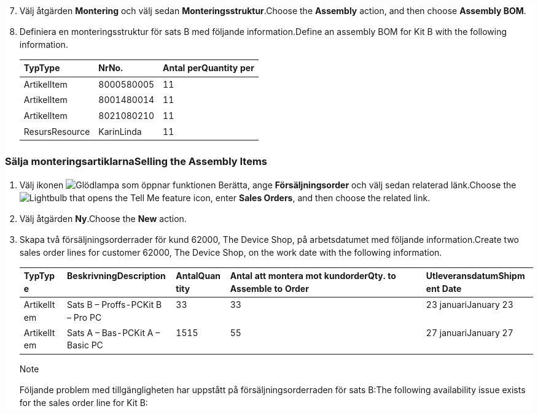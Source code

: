 7.  <span data-ttu-id="1e4d2-307">Välj åtgärden **Montering** och välj sedan **Monteringsstruktur**.</span><span class="sxs-lookup"><span data-stu-id="1e4d2-307">Choose the **Assembly** action, and then choose **Assembly BOM**.</span></span>  
8.  <span data-ttu-id="1e4d2-308">Definiera en monteringsstruktur för sats B med följande information.</span><span class="sxs-lookup"><span data-stu-id="1e4d2-308">Define an assembly BOM for Kit B with the following information.</span></span>  

    |<span data-ttu-id="1e4d2-309">**Typ**</span><span class="sxs-lookup"><span data-stu-id="1e4d2-309">**Type**</span></span>|<span data-ttu-id="1e4d2-310">**Nr**</span><span class="sxs-lookup"><span data-stu-id="1e4d2-310">**No.**</span></span>|<span data-ttu-id="1e4d2-311">**Antal per**</span><span class="sxs-lookup"><span data-stu-id="1e4d2-311">**Quantity per**</span></span>|  
    |-------------------------------|------------------------------|---------------------------------------|  
    |<span data-ttu-id="1e4d2-312">Artikel</span><span class="sxs-lookup"><span data-stu-id="1e4d2-312">Item</span></span>|<span data-ttu-id="1e4d2-313">80005</span><span class="sxs-lookup"><span data-stu-id="1e4d2-313">80005</span></span>|<span data-ttu-id="1e4d2-314">1</span><span class="sxs-lookup"><span data-stu-id="1e4d2-314">1</span></span>|  
    |<span data-ttu-id="1e4d2-315">Artikel</span><span class="sxs-lookup"><span data-stu-id="1e4d2-315">Item</span></span>|<span data-ttu-id="1e4d2-316">80014</span><span class="sxs-lookup"><span data-stu-id="1e4d2-316">80014</span></span>|<span data-ttu-id="1e4d2-317">1</span><span class="sxs-lookup"><span data-stu-id="1e4d2-317">1</span></span>|  
    |<span data-ttu-id="1e4d2-318">Artikel</span><span class="sxs-lookup"><span data-stu-id="1e4d2-318">Item</span></span>|<span data-ttu-id="1e4d2-319">80210</span><span class="sxs-lookup"><span data-stu-id="1e4d2-319">80210</span></span>|<span data-ttu-id="1e4d2-320">1</span><span class="sxs-lookup"><span data-stu-id="1e4d2-320">1</span></span>|  
    |<span data-ttu-id="1e4d2-321">Resurs</span><span class="sxs-lookup"><span data-stu-id="1e4d2-321">Resource</span></span>|<span data-ttu-id="1e4d2-322">Karin</span><span class="sxs-lookup"><span data-stu-id="1e4d2-322">Linda</span></span>|<span data-ttu-id="1e4d2-323">1</span><span class="sxs-lookup"><span data-stu-id="1e4d2-323">1</span></span>|  

### <a name="selling-the-assembly-items"></a><span data-ttu-id="1e4d2-324">Sälja monteringsartiklarna</span><span class="sxs-lookup"><span data-stu-id="1e4d2-324">Selling the Assembly Items</span></span>  

1.  <span data-ttu-id="1e4d2-325">Välj ikonen ![Glödlampa som öppnar funktionen Berätta](media/ui-search/search_small.png "Berätta vad du vill göra"), ange **Försäljningsorder** och välj sedan relaterad länk.</span><span class="sxs-lookup"><span data-stu-id="1e4d2-325">Choose the ![Lightbulb that opens the Tell Me feature](media/ui-search/search_small.png "Tell me what you want to do") icon, enter **Sales Orders**, and then choose the related link.</span></span>  
2.  <span data-ttu-id="1e4d2-326">Välj åtgärden **Ny**.</span><span class="sxs-lookup"><span data-stu-id="1e4d2-326">Choose the **New** action.</span></span>  
3.  <span data-ttu-id="1e4d2-327">Skapa två försäljningsorderrader för kund 62000, The Device Shop, på arbetsdatumet med följande information.</span><span class="sxs-lookup"><span data-stu-id="1e4d2-327">Create two sales order lines for customer 62000, The Device Shop, on the work date with the following information.</span></span>  

    |<span data-ttu-id="1e4d2-328">**Typ**</span><span class="sxs-lookup"><span data-stu-id="1e4d2-328">**Type**</span></span>|<span data-ttu-id="1e4d2-329">**Beskrivning**</span><span class="sxs-lookup"><span data-stu-id="1e4d2-329">**Description**</span></span>|<span data-ttu-id="1e4d2-330">**Antal**</span><span class="sxs-lookup"><span data-stu-id="1e4d2-330">**Quantity**</span></span>|<span data-ttu-id="1e4d2-331">Antal att montera mot kundorder</span><span class="sxs-lookup"><span data-stu-id="1e4d2-331">Qty. to Assemble to Order</span></span>|<span data-ttu-id="1e4d2-332">Utleveransdatum</span><span class="sxs-lookup"><span data-stu-id="1e4d2-332">Shipment Date</span></span>|  
    |--------------|---------------------|------------------|-------------------------------|-------------------|  
    |<span data-ttu-id="1e4d2-333">Artikel</span><span class="sxs-lookup"><span data-stu-id="1e4d2-333">Item</span></span>|<span data-ttu-id="1e4d2-334">Sats B – Proffs-PC</span><span class="sxs-lookup"><span data-stu-id="1e4d2-334">Kit B – Pro PC</span></span>|<span data-ttu-id="1e4d2-335">3</span><span class="sxs-lookup"><span data-stu-id="1e4d2-335">3</span></span>|<span data-ttu-id="1e4d2-336">3</span><span class="sxs-lookup"><span data-stu-id="1e4d2-336">3</span></span>|<span data-ttu-id="1e4d2-337">23 januari</span><span class="sxs-lookup"><span data-stu-id="1e4d2-337">January 23</span></span>|  
    |<span data-ttu-id="1e4d2-338">Artikel</span><span class="sxs-lookup"><span data-stu-id="1e4d2-338">Item</span></span>|<span data-ttu-id="1e4d2-339">Sats A – Bas-PC</span><span class="sxs-lookup"><span data-stu-id="1e4d2-339">Kit A – Basic PC</span></span>|<span data-ttu-id="1e4d2-340">15</span><span class="sxs-lookup"><span data-stu-id="1e4d2-340">15</span></span>|<span data-ttu-id="1e4d2-341">5</span><span class="sxs-lookup"><span data-stu-id="1e4d2-341">5</span></span>|<span data-ttu-id="1e4d2-342">27 januari</span><span class="sxs-lookup"><span data-stu-id="1e4d2-342">January 27</span></span>|  

    > [!NOTE]  
    >  <span data-ttu-id="1e4d2-343">Följande problem med tillgängligheten har uppstått på försäljningsorderraden för sats B:</span><span class="sxs-lookup"><span data-stu-id="1e4d2-343">The following availability issue exists for the sales order line for Kit B:</span></span>  
    >   